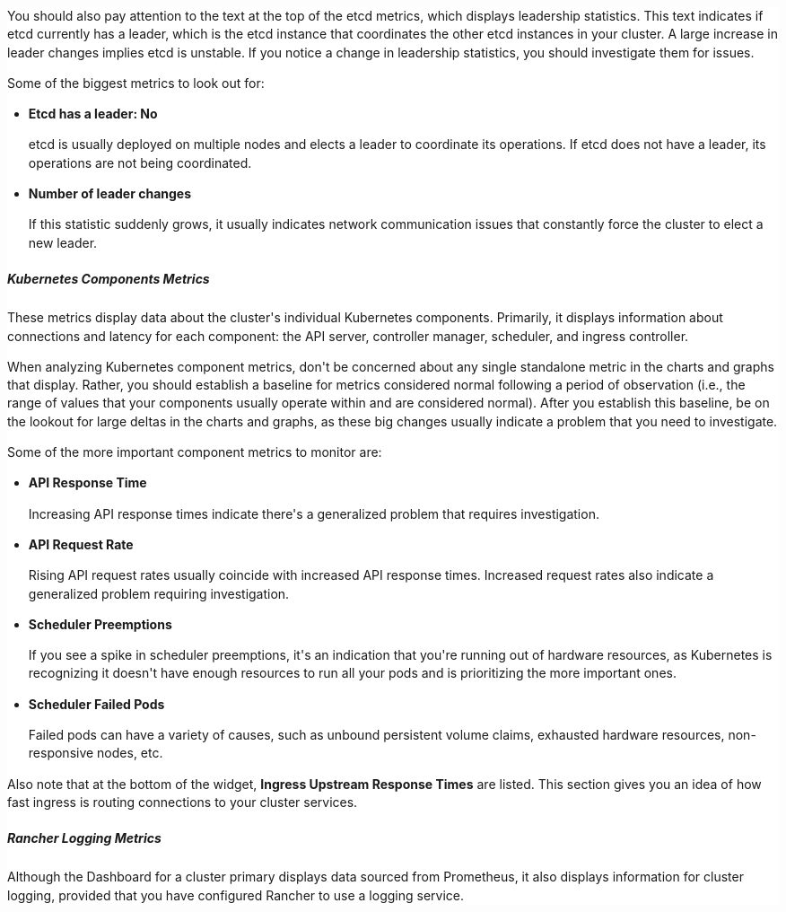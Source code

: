 You should also pay attention to the text at the top of the etcd metrics, which displays leadership statistics. This text indicates if etcd currently has a leader, which is the etcd instance that coordinates the other etcd instances in your cluster. A large increase in leader changes implies etcd is unstable. If you notice a change in  leadership statistics, you should investigate them for issues.

Some of the biggest metrics to look out for:

- **Etcd has a leader: No**

    etcd is usually deployed on multiple nodes and elects a leader to coordinate its operations. If etcd does not have a leader, its operations are not being coordinated.

- **Number of leader changes**

    If this statistic suddenly grows, it usually indicates network communication issues that constantly force the cluster to elect a new leader.

##### Kubernetes Components Metrics

These metrics display data about the cluster's individual Kubernetes components. Primarily, it displays information about connections and latency for each component: the API server, controller manager, scheduler, and ingress controller.

When analyzing Kubernetes component metrics, don't be concerned about any single standalone metric in the charts and graphs that display. Rather, you should establish a baseline for metrics considered normal following a period of observation (i.e., the range of values that your components usually operate within and are considered normal). After you establish this baseline, be on the lookout for large deltas in the charts and graphs, as these big changes usually indicate a problem that you need to investigate.

Some of the more important component metrics to monitor are:

- **API Response Time**

    Increasing API response times indicate there's a generalized problem that requires investigation.

- **API Request Rate**

    Rising API request rates usually coincide with increased API response times. Increased request rates also indicate a generalized problem requiring investigation.

- **Scheduler Preemptions**

    If you see a spike in scheduler preemptions, it's an indication that you're running out of hardware resources, as Kubernetes is recognizing it doesn't have enough resources to run all your pods and is prioritizing the more important ones.

- **Scheduler Failed Pods**

    Failed pods can have a variety of causes, such as unbound persistent volume claims, exhausted hardware resources, non-responsive nodes, etc.


Also note that at the bottom of the widget, **Ingress Upstream Response Times** are listed. This section gives you an idea of how fast ingress is routing connections to your cluster services.

##### Rancher Logging Metrics

Although the Dashboard for a cluster primary displays data sourced from Prometheus, it also displays information for cluster logging, provided that you have configured Rancher to use a logging service.
